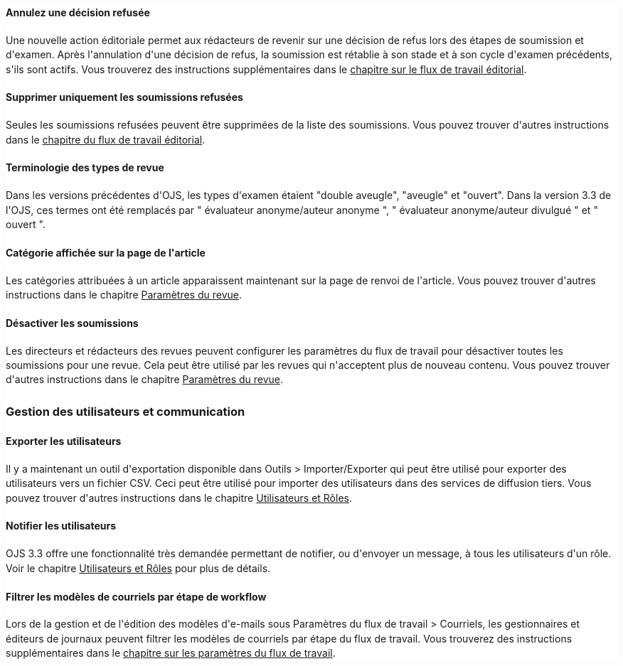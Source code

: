 #### Annulez une décision refusée

Une nouvelle action éditoriale permet aux rédacteurs de revenir sur une décision de refus lors des étapes de soumission et d'examen. Après l'annulation d'une décision de refus, la soumission est rétablie à son stade et à son cycle d'examen précédents, s'ils sont actifs. Vous trouverez des instructions supplémentaires dans le [chapitre sur le flux de travail éditorial](./editorial-workflow#assigning-the-submission).

#### Supprimer uniquement les soumissions refusées

Seules les soumissions refusées peuvent être supprimées de la liste des soumissions. Vous pouvez trouver d'autres instructions dans le [chapitre du flux de travail éditorial](./editorial-workflow#archives).

#### Terminologie des types de revue

Dans les versions précédentes d'OJS, les types d'examen étaient "double aveugle", "aveugle" et "ouvert". Dans la version 3.3 de l'OJS, ces termes ont été remplacés par " évaluateur anonyme/auteur anonyme ", " évaluateur anonyme/auteur divulgué " et " ouvert ".

#### Catégorie affichée sur la page de l'article

Les catégories attribuées à un article apparaissent maintenant sur la page de renvoi de l'article. Vous pouvez trouver d'autres instructions dans le chapitre [Paramètres du revue](./journal-setup#categories).

#### Désactiver les soumissions

Les directeurs et rédacteurs des revues peuvent configurer les paramètres du flux de travail pour désactiver toutes les soumissions pour une revue. Cela peut être utilisé par les revues qui n'acceptent plus de nouveau contenu. Vous pouvez trouver d'autres instructions dans le chapitre [Paramètres du revue](./journal-setup#sections).

### Gestion des utilisateurs et communication

#### Exporter les utilisateurs

Il y a maintenant un outil d'exportation disponible dans Outils > Importer/Exporter qui peut être utilisé pour exporter des utilisateurs vers un fichier CSV. Ceci peut être utilisé pour importer des utilisateurs dans des services de diffusion tiers. Vous pouvez trouver d'autres instructions dans le chapitre [Utilisateurs et Rôles](./users-and-roles#email-users).

#### Notifier les utilisateurs

OJS 3.3 offre une fonctionnalité très demandée permettant de notifier, ou d'envoyer un message, à tous les utilisateurs d'un rôle. Voir le chapitre [Utilisateurs et Rôles](./users-and-roles#email-users) pour plus de détails.

#### Filtrer les modèles de courriels par étape de workflow

Lors de la gestion et de l'édition des modèles d'e-mails sous Paramètres du flux de travail > Courriels, les gestionnaires et éditeurs de journaux peuvent filtrer les modèles de courriels par étape du flux de travail. Vous trouverez des instructions supplémentaires dans le [chapitre sur les paramètres du flux de travail](./settings-workflow#filters).
